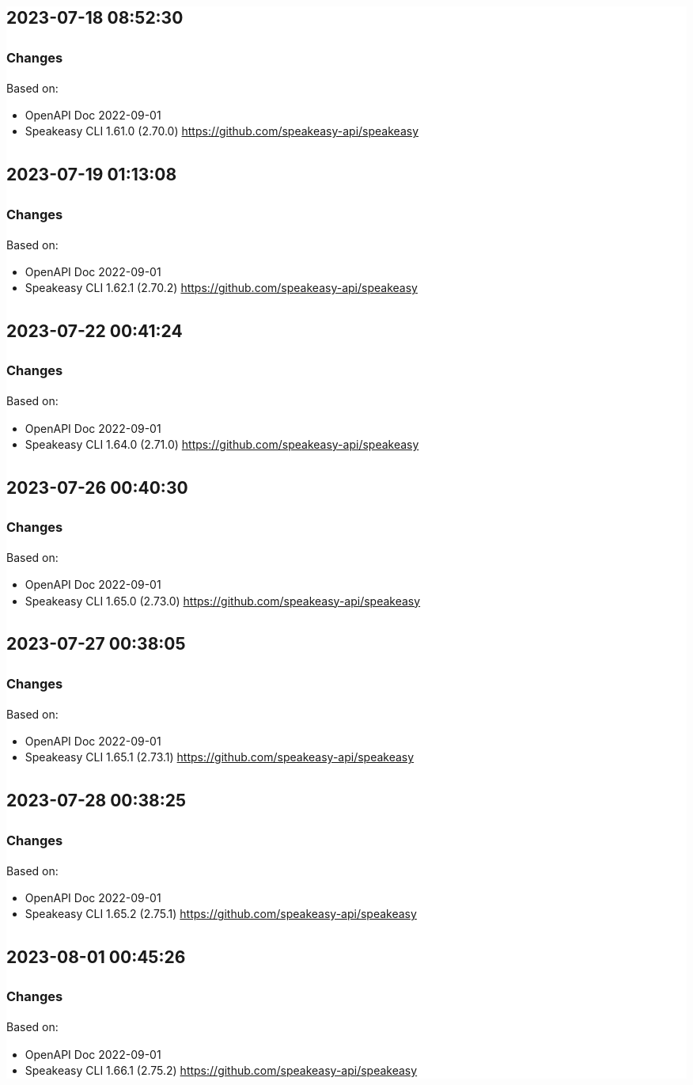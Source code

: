 

## 2023-07-18 08:52:30
### Changes
Based on:
- OpenAPI Doc 2022-09-01 
- Speakeasy CLI 1.61.0 (2.70.0) https://github.com/speakeasy-api/speakeasy

## 2023-07-19 01:13:08
### Changes
Based on:
- OpenAPI Doc 2022-09-01 
- Speakeasy CLI 1.62.1 (2.70.2) https://github.com/speakeasy-api/speakeasy

## 2023-07-22 00:41:24
### Changes
Based on:
- OpenAPI Doc 2022-09-01 
- Speakeasy CLI 1.64.0 (2.71.0) https://github.com/speakeasy-api/speakeasy

## 2023-07-26 00:40:30
### Changes
Based on:
- OpenAPI Doc 2022-09-01 
- Speakeasy CLI 1.65.0 (2.73.0) https://github.com/speakeasy-api/speakeasy

## 2023-07-27 00:38:05
### Changes
Based on:
- OpenAPI Doc 2022-09-01 
- Speakeasy CLI 1.65.1 (2.73.1) https://github.com/speakeasy-api/speakeasy

## 2023-07-28 00:38:25
### Changes
Based on:
- OpenAPI Doc 2022-09-01 
- Speakeasy CLI 1.65.2 (2.75.1) https://github.com/speakeasy-api/speakeasy

## 2023-08-01 00:45:26
### Changes
Based on:
- OpenAPI Doc 2022-09-01 
- Speakeasy CLI 1.66.1 (2.75.2) https://github.com/speakeasy-api/speakeasy

